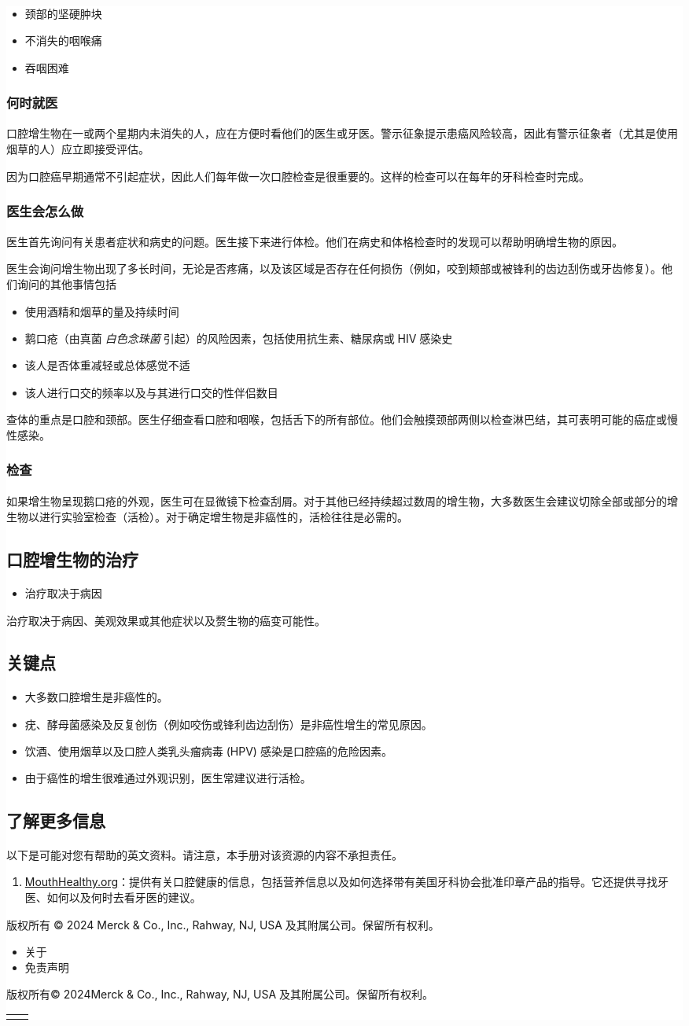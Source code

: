 - 颈部的坚硬肿块

- 不消失的咽喉痛

- 吞咽困难


### 何时就医

口腔增生物在一或两个星期内未消失的人，应在方便时看他们的医生或牙医。警示征象提示患癌风险较高，因此有警示征象者（尤其是使用烟草的人）应立即接受评估。

因为口腔癌早期通常不引起症状，因此人们每年做一次口腔检查是很重要的。这样的检查可以在每年的牙科检查时完成。

### 医生会怎么做

医生首先询问有关患者症状和病史的问题。医生接下来进行体检。他们在病史和体格检查时的发现可以帮助明确增生物的原因。

医生会询问增生物出现了多长时间，无论是否疼痛，以及该区域是否存在任何损伤（例如，咬到颊部或被锋利的齿边刮伤或牙齿修复）。他们询问的其他事情包括

- 使用酒精和烟草的量及持续时间

- 鹅口疮（由真菌 _白色念珠菌_ 引起）的风险因素，包括使用抗生素、糖尿病或 HIV 感染史

- 该人是否体重减轻或总体感觉不适

- 该人进行口交的频率以及与其进行口交的性伴侣数目


查体的重点是口腔和颈部。医生仔细查看口腔和咽喉，包括舌下的所有部位。他们会触摸颈部两侧以检查淋巴结，其可表明可能的癌症或慢性感染。

### 检查

如果增生物呈现鹅口疮的外观，医生可在显微镜下检查刮屑。对于其他已经持续超过数周的增生物，大多数医生会建议切除全部或部分的增生物以进行实验室检查（活检）。对于确定增生物是非癌性的，活检往往是必需的。

## 口腔增生物的治疗

- 治疗取决于病因


治疗取决于病因、美观效果或其他症状以及赘生物的癌变可能性。

## 关键点

- 大多数口腔增生是非癌性的。

- 疣、酵母菌感染及反复创伤（例如咬伤或锋利齿边刮伤）是非癌性增生的常见原因。

- 饮酒、使用烟草以及口腔人类乳头瘤病毒 (HPV) 感染是口腔癌的危险因素。

- 由于癌性的增生很难通过外观识别，医生常建议进行活检。


## 了解更多信息

以下是可能对您有帮助的英文资料。请注意，本手册对该资源的内容不承担责任。

1. [MouthHealthy.org](http://www.mouthhealthy.org/en/)：提供有关口腔健康的信息，包括营养信息以及如何选择带有美国牙科协会批准印章产品的指导。它还提供寻找牙医、如何以及何时去看牙医的建议。




版权所有 © 2024
Merck & Co., Inc., Rahway, NJ, USA 及其附属公司。保留所有权利。

- 关于
- 免责声明

版权所有© 2024Merck & Co., Inc., Rahway, NJ, USA 及其附属公司。保留所有权利。

|     |     |
| --- | --- |
|  |  |